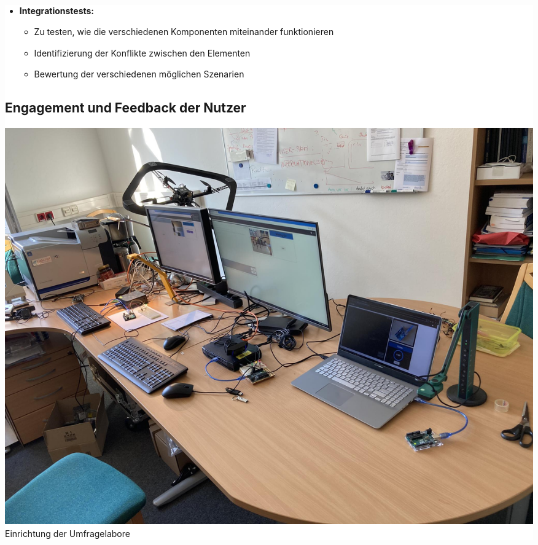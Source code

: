 
+ **Integrationstests:**

  + Zu testen, wie die verschiedenen Komponenten miteinander funktionieren

  + Identifizierung der Konflikte zwischen den Elementen 

  + Bewertung der verschiedenen möglichen Szenarien



## Engagement und Feedback der Nutzer

<div class="flex mbottom">
    <img src="./images/survey_setup.jpg" alt="Setup of the survey labs"/>
    <figcaption>Einrichtung der Umfragelabore</figcaption>
</div>


<div class="flex mbottom">